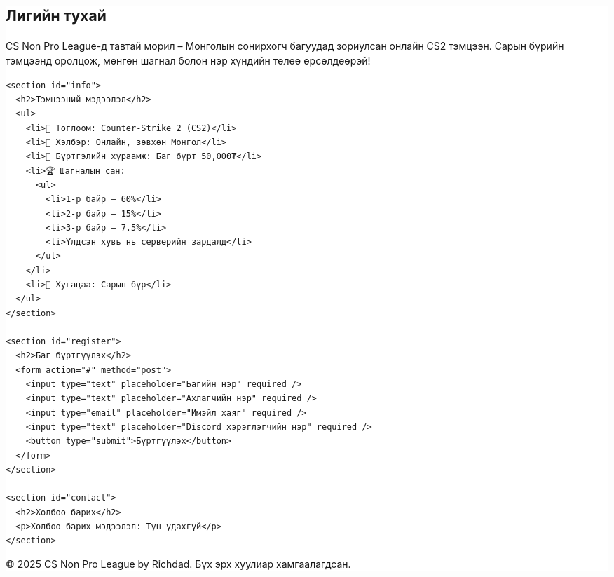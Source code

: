   <div class="container">
    <section id="about">
      <h2>Лигийн тухай</h2>
      <p>CS Non Pro League-д тавтай морил – Монголын сонирхогч багуудад зориулсан онлайн CS2 тэмцээн. Сарын бүрийн тэмцээнд оролцож, мөнгөн шагнал болон нэр хүндийн төлөө өрсөлдөөрэй!</p>
    </section>

    <section id="info">
      <h2>Тэмцээний мэдээлэл</h2>
      <ul>
        <li>🎯 Тоглоом: Counter-Strike 2 (CS2)</li>
        <li>📍 Хэлбэр: Онлайн, зөвхөн Монгол</li>
        <li>💸 Бүртгэлийн хураамж: Баг бүрт 50,000₮</li>
        <li>🏆 Шагналын сан:
          <ul>
            <li>1-р байр – 60%</li>
            <li>2-р байр – 15%</li>
            <li>3-р байр – 7.5%</li>
            <li>Үлдсэн хувь нь серверийн зардалд</li>
          </ul>
        </li>
        <li>📅 Хугацаа: Сарын бүр</li>
      </ul>
    </section>

    <section id="register">
      <h2>Баг бүртгүүлэх</h2>
      <form action="#" method="post">
        <input type="text" placeholder="Багийн нэр" required />
        <input type="text" placeholder="Ахлагчийн нэр" required />
        <input type="email" placeholder="Имэйл хаяг" required />
        <input type="text" placeholder="Discord хэрэглэгчийн нэр" required />
        <button type="submit">Бүртгүүлэх</button>
      </form>
    </section>

    <section id="contact">
      <h2>Холбоо барих</h2>
      <p>Холбоо барих мэдээлэл: Тун удахгүй</p>
    </section>
  </div>

  <footer>
    <p>&copy; 2025 CS Non Pro League by Richdad. Бүх эрх хуулиар хамгаалагдсан.</p>
  </footer>
</body>
</html>
